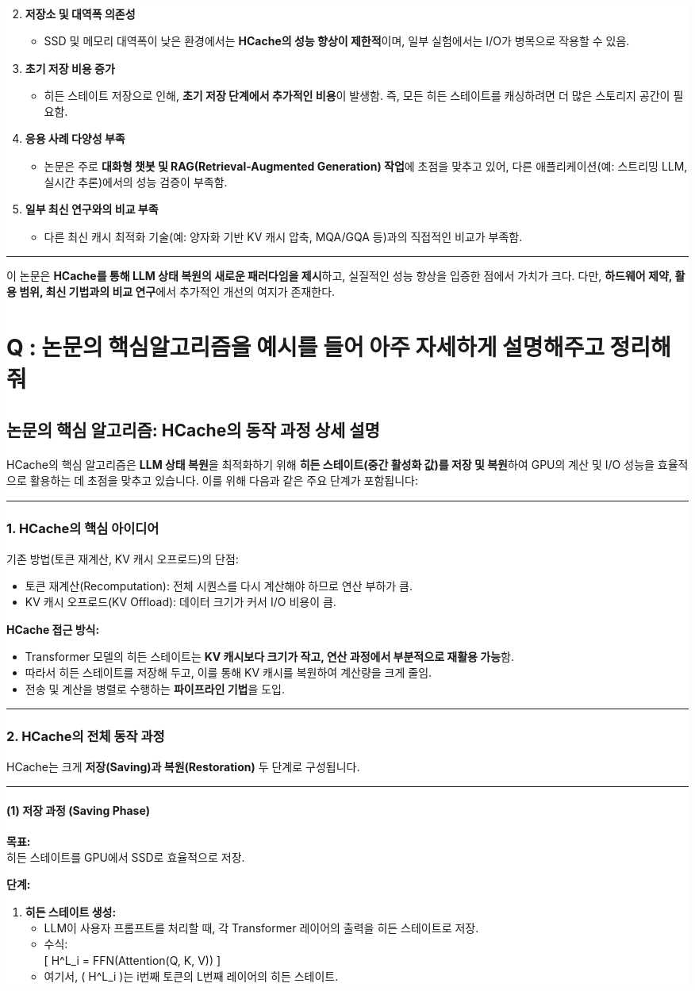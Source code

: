 2. **저장소 및 대역폭 의존성**
   - SSD 및 메모리 대역폭이 낮은 환경에서는 **HCache의 성능 향상이 제한적**이며, 일부 실험에서는 I/O가 병목으로 작용할 수 있음.

3. **초기 저장 비용 증가**
   - 히든 스테이트 저장으로 인해, **초기 저장 단계에서 추가적인 비용**이 발생함. 즉, 모든 히든 스테이트를 캐싱하려면 더 많은 스토리지 공간이 필요함.

4. **응용 사례 다양성 부족**
   - 논문은 주로 **대화형 챗봇 및 RAG(Retrieval-Augmented Generation) 작업**에 초점을 맞추고 있어, 다른 애플리케이션(예: 스트리밍 LLM, 실시간 추론)에서의 성능 검증이 부족함.

5. **일부 최신 연구와의 비교 부족**
   - 다른 최신 캐시 최적화 기술(예: 양자화 기반 KV 캐시 압축, MQA/GQA 등)과의 직접적인 비교가 부족함.

---

이 논문은 **HCache를 통해 LLM 상태 복원의 새로운 패러다임을 제시**하고, 실질적인 성능 향상을 입증한 점에서 가치가 크다. 다만, **하드웨어 제약, 활용 범위, 최신 기법과의 비교 연구**에서 추가적인 개선의 여지가 존재한다.

# Q : 논문의 핵심알고리즘을 예시를 들어 아주 자세하게 설명해주고 정리해 줘



## 논문의 핵심 알고리즘: HCache의 동작 과정 상세 설명

HCache의 핵심 알고리즘은 **LLM 상태 복원**을 최적화하기 위해 **히든 스테이트(중간 활성화 값)를 저장 및 복원**하여 GPU의 계산 및 I/O 성능을 효율적으로 활용하는 데 초점을 맞추고 있습니다. 이를 위해 다음과 같은 주요 단계가 포함됩니다:

---

### **1. HCache의 핵심 아이디어**

기존 방법(토큰 재계산, KV 캐시 오프로드)의 단점:  
- 토큰 재계산(Recomputation): 전체 시퀀스를 다시 계산해야 하므로 연산 부하가 큼.  
- KV 캐시 오프로드(KV Offload): 데이터 크기가 커서 I/O 비용이 큼.

**HCache 접근 방식:**  
- Transformer 모델의 히든 스테이트는 **KV 캐시보다 크기가 작고, 연산 과정에서 부분적으로 재활용 가능**함.  
- 따라서 히든 스테이트를 저장해 두고, 이를 통해 KV 캐시를 복원하여 계산량을 크게 줄임.  
- 전송 및 계산을 병렬로 수행하는 **파이프라인 기법**을 도입.

---

### **2. HCache의 전체 동작 과정**

HCache는 크게 **저장(Saving)과 복원(Restoration)** 두 단계로 구성됩니다.

---

#### **(1) 저장 과정 (Saving Phase)**

**목표:**  
히든 스테이트를 GPU에서 SSD로 효율적으로 저장.

**단계:**  
1. **히든 스테이트 생성:**  
   - LLM이 사용자 프롬프트를 처리할 때, 각 Transformer 레이어의 출력을 히든 스테이트로 저장.  
   - 수식:  
     \[
     H^L_i = FFN(Attention(Q, K, V))
     \]
   - 여기서, \( H^L_i \)는 i번째 토큰의 L번째 레이어의 히든 스테이트.
